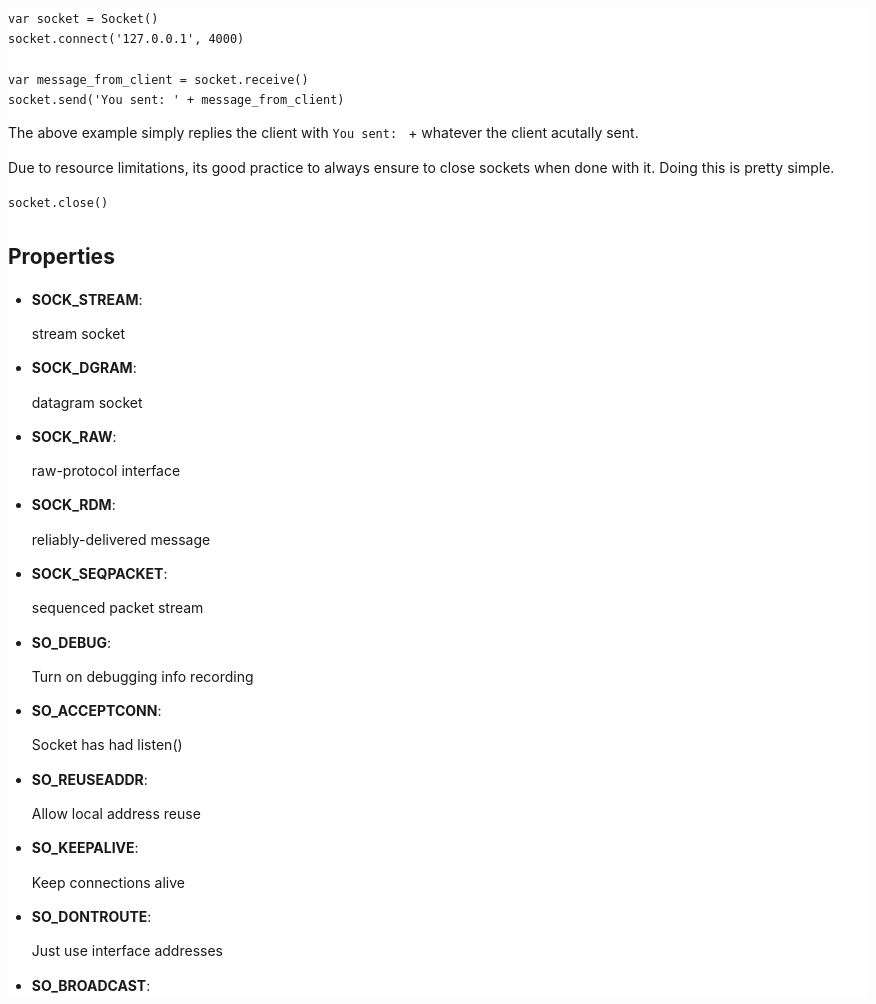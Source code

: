 ```blade
var socket = Socket()
socket.connect('127.0.0.1', 4000)

var message_from_client = socket.receive()
socket.send('You sent: ' + message_from_client)
```

The above example simply replies the client with `You sent: ` + whatever the client 
acutally sent.

Due to resource limitations, its good practice to always ensure to close sockets when 
done with it. Doing this is pretty simple.

```blade
socket.close()
```

## Properties

- **SOCK\_STREAM**:

  stream socket

- **SOCK\_DGRAM**:

  datagram socket

- **SOCK\_RAW**:

  raw-protocol interface

- **SOCK\_RDM**:

  reliably-delivered message

- **SOCK\_SEQPACKET**:

  sequenced packet stream

- **SO\_DEBUG**:

  Turn on debugging info recording

- **SO\_ACCEPTCONN**:

  Socket has had listen()

- **SO\_REUSEADDR**:

  Allow local address reuse

- **SO\_KEEPALIVE**:

  Keep connections alive

- **SO\_DONTROUTE**:

  Just use interface addresses

- **SO\_BROADCAST**:
